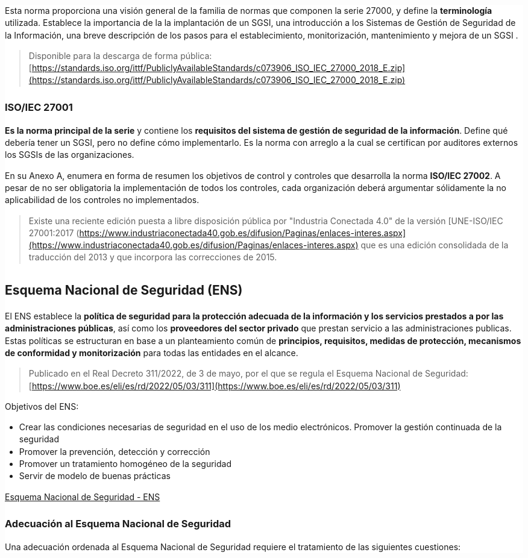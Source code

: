 Esta norma proporciona una visión general de la familia de normas que componen la serie 27000, y define la **terminología** utilizada. Establece la importancia de la la implantación de un SGSI, una introducción a los Sistemas de Gestión de Seguridad de la Información, una breve descripción de los pasos para el establecimiento, monitorización, mantenimiento y mejora de un SGSI .

> Disponible para la descarga de forma pública: [https://standards.iso.org/ittf/PubliclyAvailableStandards/c073906_ISO_IEC_27000_2018_E.zip](https://standards.iso.org/ittf/PubliclyAvailableStandards/c073906_ISO_IEC_27000_2018_E.zip)


### ISO/IEC 27001

**Es la norma principal de la serie** y contiene los **requisitos del sistema de gestión de seguridad de la información**. Define qué debería tener un SGSI, pero no define cómo implementarlo.
Es la norma con arreglo a la cual se certifican por auditores externos los SGSIs de las organizaciones. 
 
En su Anexo A, enumera en forma de resumen los objetivos de control y controles que desarrolla la norma **ISO/IEC 27002**. A pesar de no ser obligatoria la implementación de todos los controles, cada organización deberá argumentar sólidamente la no aplicabilidad de los controles no implementados.

> Existe una reciente edición puesta a libre disposición pública por "Industria Conectada 4.0" de la versión [UNE-ISO/IEC 27001:2017 (https://www.industriaconectada40.gob.es/difusion/Paginas/enlaces-interes.aspx](https://www.industriaconectada40.gob.es/difusion/Paginas/enlaces-interes.aspx) que es una edición consolidada de la traducción del 2013 y que incorpora las correcciones de 2015.


## Esquema Nacional de Seguridad (ENS)

El ENS establece la **política de seguridad para la protección adecuada de la información y los servicios prestados a por las administraciones públicas**, así como los **proveedores del sector privado** que prestan servicio a las administraciones publicas. Estas políticas se estructuran en base a un planteamiento común de **principios, requisitos, medidas de protección, mecanismos de conformidad y monitorización** para todas las entidades en el alcance.

> Publicado en el Real Decreto 311/2022, de 3 de mayo, por el que se regula el Esquema Nacional de Seguridad: [https://www.boe.es/eli/es/rd/2022/05/03/311](https://www.boe.es/eli/es/rd/2022/05/03/311)

Objetivos del ENS:

* Crear las condiciones necesarias de seguridad en el uso de los medio electrónicos. Promover la gestión continuada de la seguridad
* Promover la prevención, detección y corrección
* Promover un tratamiento homogéneo de la seguridad
* Servir de modelo de buenas prácticas



[Esquema Nacional de Seguridad - ENS](https://administracionelectronica.gob.es/pae_Home/pae_Estrategias/pae_Seguridad_Inicio/pae_Esquema_Nacional_de_Seguridad.html)



### Adecuación al Esquema Nacional de Seguridad

Una adecuación ordenada al Esquema Nacional de Seguridad requiere el tratamiento de las siguientes cuestiones:
